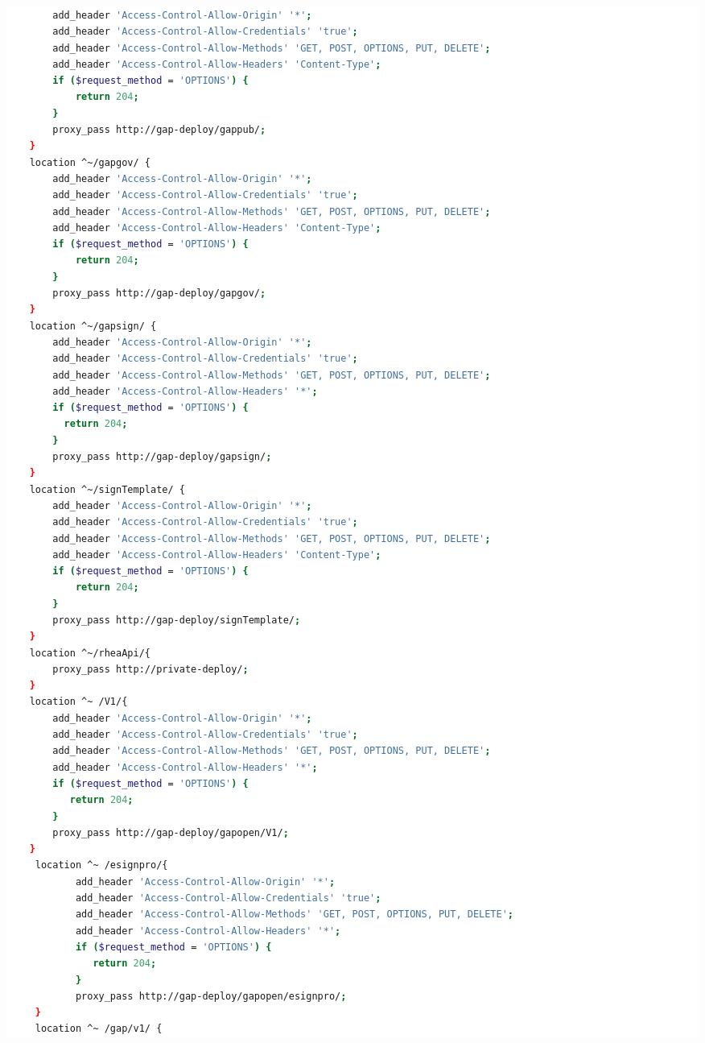 ```bash
        add_header 'Access-Control-Allow-Origin' '*';
        add_header 'Access-Control-Allow-Credentials' 'true';
        add_header 'Access-Control-Allow-Methods' 'GET, POST, OPTIONS, PUT, DELETE';
        add_header 'Access-Control-Allow-Headers' 'Content-Type';
        if ($request_method = 'OPTIONS') {
            return 204;
        }
        proxy_pass http://gap-deploy/gappub/;
    }
    location ^~/gapgov/ {
        add_header 'Access-Control-Allow-Origin' '*';
        add_header 'Access-Control-Allow-Credentials' 'true';
        add_header 'Access-Control-Allow-Methods' 'GET, POST, OPTIONS, PUT, DELETE';
        add_header 'Access-Control-Allow-Headers' 'Content-Type';
        if ($request_method = 'OPTIONS') {
            return 204;
        }
        proxy_pass http://gap-deploy/gapgov/;
    }
    location ^~/gapsign/ {
        add_header 'Access-Control-Allow-Origin' '*';
        add_header 'Access-Control-Allow-Credentials' 'true';
        add_header 'Access-Control-Allow-Methods' 'GET, POST, OPTIONS, PUT, DELETE';
        add_header 'Access-Control-Allow-Headers' '*';
        if ($request_method = 'OPTIONS') {
          return 204;
        }
        proxy_pass http://gap-deploy/gapsign/;
    }
    location ^~/signTemplate/ {
        add_header 'Access-Control-Allow-Origin' '*';
        add_header 'Access-Control-Allow-Credentials' 'true';
        add_header 'Access-Control-Allow-Methods' 'GET, POST, OPTIONS, PUT, DELETE';
        add_header 'Access-Control-Allow-Headers' 'Content-Type';
        if ($request_method = 'OPTIONS') {
            return 204;
        }
        proxy_pass http://gap-deploy/signTemplate/;
    }
    location ^~/rheaApi/{
        proxy_pass http://private-deploy/;
    }
    location ^~ /V1/{
        add_header 'Access-Control-Allow-Origin' '*';
        add_header 'Access-Control-Allow-Credentials' 'true';
        add_header 'Access-Control-Allow-Methods' 'GET, POST, OPTIONS, PUT, DELETE';
        add_header 'Access-Control-Allow-Headers' '*';
        if ($request_method = 'OPTIONS') {
           return 204;
        }
        proxy_pass http://gap-deploy/gapopen/V1/;
    }
     location ^~ /esignpro/{
            add_header 'Access-Control-Allow-Origin' '*';
            add_header 'Access-Control-Allow-Credentials' 'true';
            add_header 'Access-Control-Allow-Methods' 'GET, POST, OPTIONS, PUT, DELETE';
            add_header 'Access-Control-Allow-Headers' '*';
            if ($request_method = 'OPTIONS') {
               return 204;
            }
            proxy_pass http://gap-deploy/gapopen/esignpro/;
     }
     location ^~ /gap/v1/ {
```